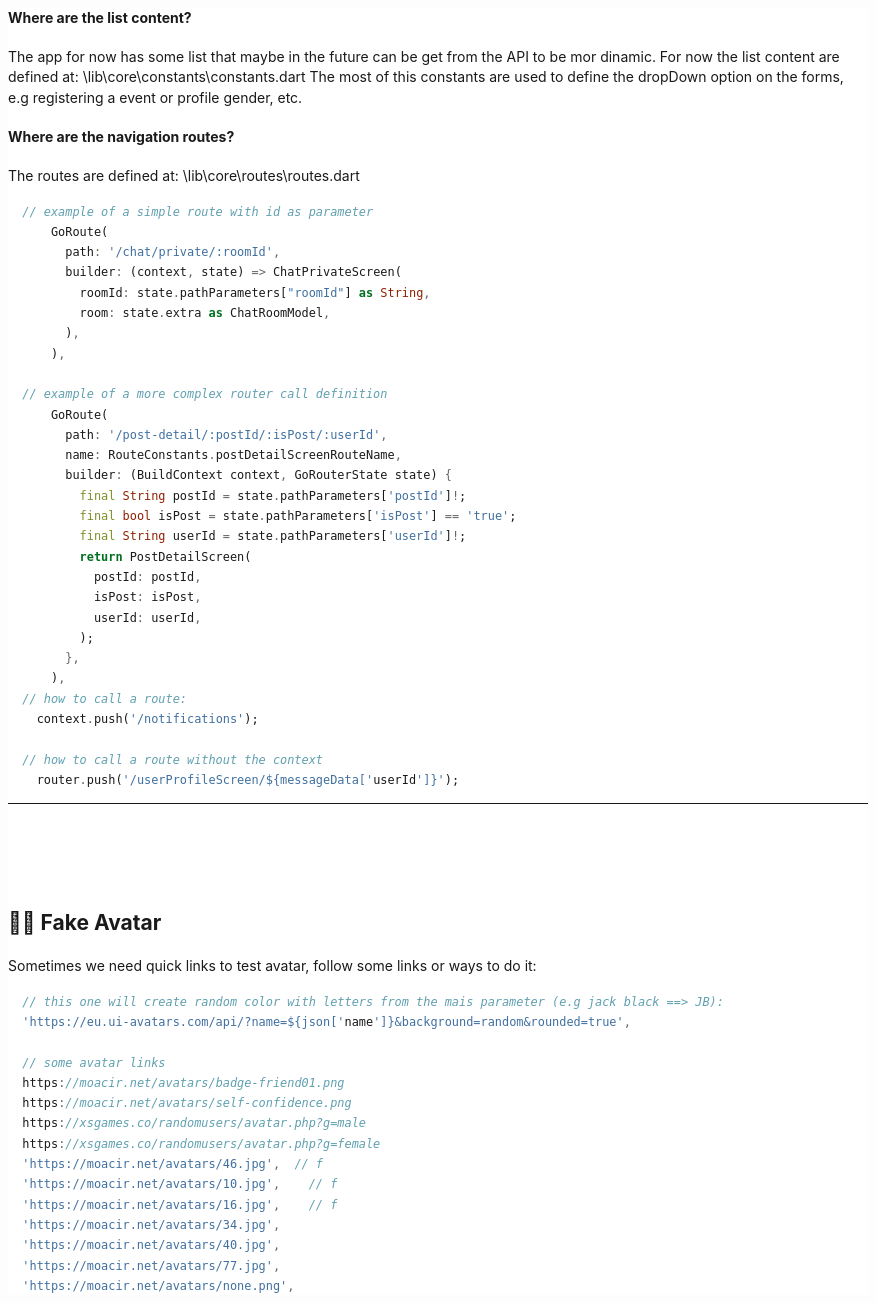#### Where are the list content? 
The app for now has some list that maybe in the future can be get from the API to be mor dinamic. For now the list content are defined at: 
\lib\core\constants\constants.dart
The most of this constants are used to define the dropDown option on the forms, e.g registering a event or profile gender, etc. 


#### Where are the navigation routes? 
The routes are defined at:  \lib\core\routes\routes.dart

```dart
  // example of a simple route with id as parameter            
      GoRoute(
        path: '/chat/private/:roomId',
        builder: (context, state) => ChatPrivateScreen(
          roomId: state.pathParameters["roomId"] as String,
          room: state.extra as ChatRoomModel,
        ),
      ),

  // example of a more complex router call definition
      GoRoute(
        path: '/post-detail/:postId/:isPost/:userId',
        name: RouteConstants.postDetailScreenRouteName,
        builder: (BuildContext context, GoRouterState state) {
          final String postId = state.pathParameters['postId']!;
          final bool isPost = state.pathParameters['isPost'] == 'true';
          final String userId = state.pathParameters['userId']!;
          return PostDetailScreen(
            postId: postId,
            isPost: isPost,
            userId: userId,
          );
        },
      ),
  // how to call a route:
    context.push('/notifications');

  // how to call a route without the context
    router.push('/userProfileScreen/${messageData['userId']}');
```
---
<br /><br /><br />

## 👩‍🏫 Fake Avatar
Sometimes we need quick links to test avatar, follow some links or ways to do it:
```Dart
  // this one will create random color with letters from the mais parameter (e.g jack black ==> JB):
  'https://eu.ui-avatars.com/api/?name=${json['name']}&background=random&rounded=true',

  // some avatar links
  https://moacir.net/avatars/badge-friend01.png
  https://moacir.net/avatars/self-confidence.png
  https://xsgames.co/randomusers/avatar.php?g=male
  https://xsgames.co/randomusers/avatar.php?g=female
  'https://moacir.net/avatars/46.jpg',  // f
  'https://moacir.net/avatars/10.jpg',    // f
  'https://moacir.net/avatars/16.jpg',    // f
  'https://moacir.net/avatars/34.jpg',
  'https://moacir.net/avatars/40.jpg',
  'https://moacir.net/avatars/77.jpg',
  'https://moacir.net/avatars/none.png', 
```